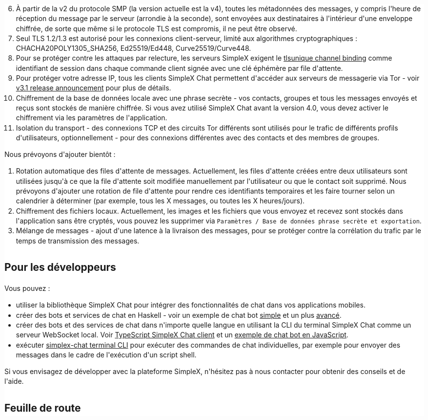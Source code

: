 6. À partir de la v2 du protocole SMP (la version actuelle est la v4), toutes les métadonnées des messages, y compris l'heure de réception du message par le serveur (arrondie à la seconde), sont envoyées aux destinataires à l'intérieur d'une enveloppe chiffrée, de sorte que même si le protocole TLS est compromis, il ne peut être observé.
7. Seul TLS 1.2/1.3 est autorisé pour les connexions client-serveur, limité aux algorithmes cryptographiques : CHACHA20POLY1305_SHA256, Ed25519/Ed448, Curve25519/Curve448.
8. Pour se protéger contre les attaques par relecture, les serveurs SimpleX exigent le [tlsunique channel binding](https://www.rfc-editor.org/rfc/rfc5929.html) comme identifiant de session dans chaque commande client signée avec une clé éphémère par file d'attente.
9. Pour protéger votre adresse IP, tous les clients SimpleX Chat permettent d'accéder aux serveurs de messagerie via Tor - voir [v3.1 release announcement](/blog/20220808-simplex-chat-v3.1-chat-groups.md) pour plus de détails.
10. Chiffrement de la base de données locale avec une phrase secrète - vos contacts, groupes et tous les messages envoyés et reçus sont stockés de manière chiffrée. Si vous avez utilisé SimpleX Chat avant la version 4.0, vous devez activer le chiffrement via les paramètres de l'application.
11. Isolation du transport - des connexions TCP et des circuits Tor différents sont utilisés pour le trafic de différents profils d'utilisateurs, optionnellement - pour des connexions différentes avec des contacts et des membres de groupes.

Nous prévoyons d'ajouter bientôt :

1. Rotation automatique des files d'attente de messages. Actuellement, les files d'attente créées entre deux utilisateurs sont utilisées jusqu'à ce que la file d'attente soit modifiée manuellement par l'utilisateur ou que le contact soit supprimé. Nous prévoyons d'ajouter une rotation de file d'attente pour rendre ces identifiants temporaires et les faire tourner selon un calendrier à déterminer (par exemple, tous les X messages, ou toutes les X heures/jours).
2. Chiffrement des fichiers locaux. Actuellement, les images et les fichiers que vous envoyez et recevez sont stockés dans l'application sans être cryptés, vous pouvez les supprimer via `Paramètres / Base de données phrase secrète et exportation`.
3. Mélange de messages - ajout d'une latence à la livraison des messages, pour se protéger contre la corrélation du trafic par le temps de transmission des messages.

## Pour les développeurs

Vous pouvez :

- utiliser la bibliothèque SimpleX Chat pour intégrer des fonctionnalités de chat dans vos applications mobiles.
- créer des bots et services de chat en Haskell - voir un exemple de chat bot [simple](/apps/simplex-bot/) et un plus [avancé](/apps/simplex-bot-advanced/).
- créer des bots et des services de chat dans n'importe quelle langue en utilisant la CLI du terminal SimpleX Chat comme un serveur WebSocket local. Voir [TypeScript SimpleX Chat client](/packages/simplex-chat-client/) et un [exemple de chat bot en JavaScript](/packages/simplex-chat-client/typescript/examples/squaring-bot.js).
- exécuter [simplex-chat terminal CLI](/docs/lang/fr-fr/CLI_fr.md) pour exécuter des commandes de chat individuelles, par exemple pour envoyer des messages dans le cadre de l'exécution d'un script shell.

Si vous envisagez de développer avec la plateforme SimpleX, n'hésitez pas à nous contacter pour obtenir des conseils et de l'aide.

## Feuille de route
